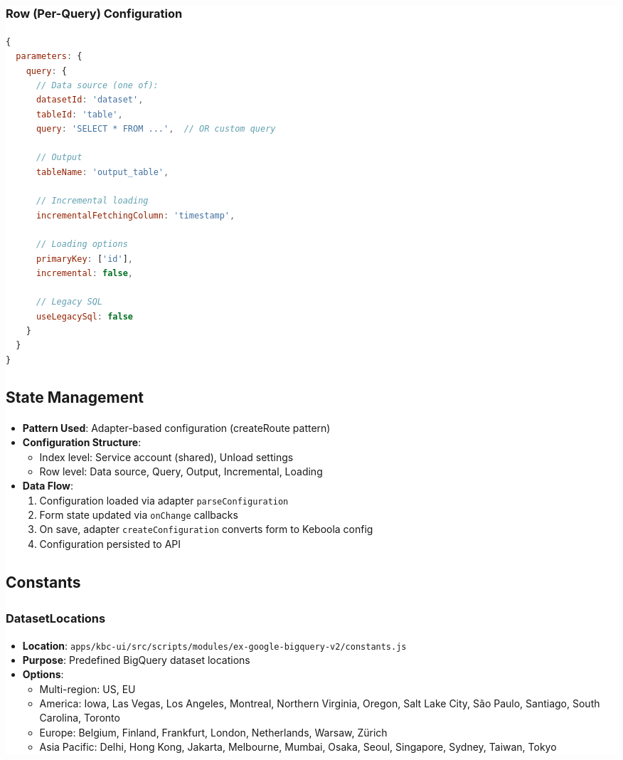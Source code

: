### Row (Per-Query) Configuration
```javascript
{
  parameters: {
    query: {
      // Data source (one of):
      datasetId: 'dataset',
      tableId: 'table',
      query: 'SELECT * FROM ...',  // OR custom query
      
      // Output
      tableName: 'output_table',
      
      // Incremental loading
      incrementalFetchingColumn: 'timestamp',
      
      // Loading options
      primaryKey: ['id'],
      incremental: false,
      
      // Legacy SQL
      useLegacySql: false
    }
  }
}
```

## State Management

- **Pattern Used**: Adapter-based configuration (createRoute pattern)
- **Configuration Structure**:
  - Index level: Service account (shared), Unload settings
  - Row level: Data source, Query, Output, Incremental, Loading
- **Data Flow**:
  1. Configuration loaded via adapter `parseConfiguration`
  2. Form state updated via `onChange` callbacks
  3. On save, adapter `createConfiguration` converts form to Keboola config
  4. Configuration persisted to API

## Constants

### DatasetLocations
- **Location**: `apps/kbc-ui/src/scripts/modules/ex-google-bigquery-v2/constants.js`
- **Purpose**: Predefined BigQuery dataset locations
- **Options**:
  - Multi-region: US, EU
  - America: Iowa, Las Vegas, Los Angeles, Montreal, Northern Virginia, Oregon, Salt Lake City, São Paulo, Santiago, South Carolina, Toronto
  - Europe: Belgium, Finland, Frankfurt, London, Netherlands, Warsaw, Zürich
  - Asia Pacific: Delhi, Hong Kong, Jakarta, Melbourne, Mumbai, Osaka, Seoul, Singapore, Sydney, Taiwan, Tokyo
